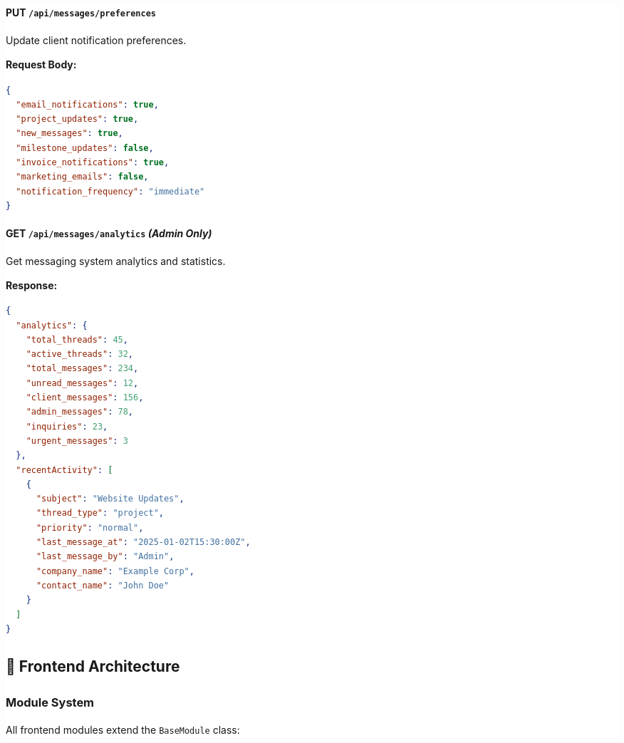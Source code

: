 #### PUT `/api/messages/preferences`
Update client notification preferences.

**Request Body:**
```json
{
  "email_notifications": true,
  "project_updates": true,
  "new_messages": true,
  "milestone_updates": false,
  "invoice_notifications": true,
  "marketing_emails": false,
  "notification_frequency": "immediate"
}
```

#### GET `/api/messages/analytics` *(Admin Only)*
Get messaging system analytics and statistics.

**Response:**
```json
{
  "analytics": {
    "total_threads": 45,
    "active_threads": 32,
    "total_messages": 234,
    "unread_messages": 12,
    "client_messages": 156,
    "admin_messages": 78,
    "inquiries": 23,
    "urgent_messages": 3
  },
  "recentActivity": [
    {
      "subject": "Website Updates",
      "thread_type": "project",
      "priority": "normal",
      "last_message_at": "2025-01-02T15:30:00Z",
      "last_message_by": "Admin",
      "company_name": "Example Corp",
      "contact_name": "John Doe"
    }
  ]
}
```

## 🎨 Frontend Architecture

### Module System

All frontend modules extend the `BaseModule` class:
